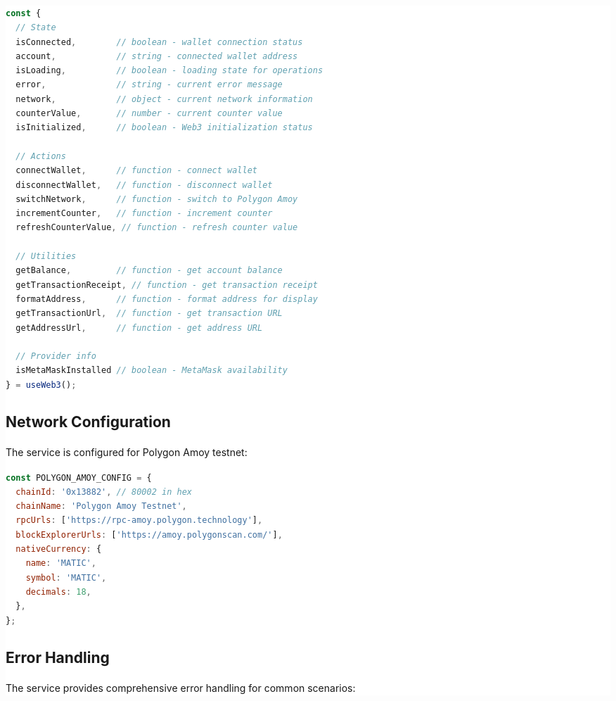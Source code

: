 ```javascript
const {
  // State
  isConnected,        // boolean - wallet connection status
  account,            // string - connected wallet address
  isLoading,          // boolean - loading state for operations
  error,              // string - current error message
  network,            // object - current network information
  counterValue,       // number - current counter value
  isInitialized,      // boolean - Web3 initialization status
  
  // Actions
  connectWallet,      // function - connect wallet
  disconnectWallet,   // function - disconnect wallet
  switchNetwork,      // function - switch to Polygon Amoy
  incrementCounter,   // function - increment counter
  refreshCounterValue, // function - refresh counter value
  
  // Utilities
  getBalance,         // function - get account balance
  getTransactionReceipt, // function - get transaction receipt
  formatAddress,      // function - format address for display
  getTransactionUrl,  // function - get transaction URL
  getAddressUrl,      // function - get address URL
  
  // Provider info
  isMetaMaskInstalled // boolean - MetaMask availability
} = useWeb3();
```

## Network Configuration

The service is configured for Polygon Amoy testnet:

```javascript
const POLYGON_AMOY_CONFIG = {
  chainId: '0x13882', // 80002 in hex
  chainName: 'Polygon Amoy Testnet',
  rpcUrls: ['https://rpc-amoy.polygon.technology'],
  blockExplorerUrls: ['https://amoy.polygonscan.com/'],
  nativeCurrency: {
    name: 'MATIC',
    symbol: 'MATIC',
    decimals: 18,
  },
};
```

## Error Handling

The service provides comprehensive error handling for common scenarios:
